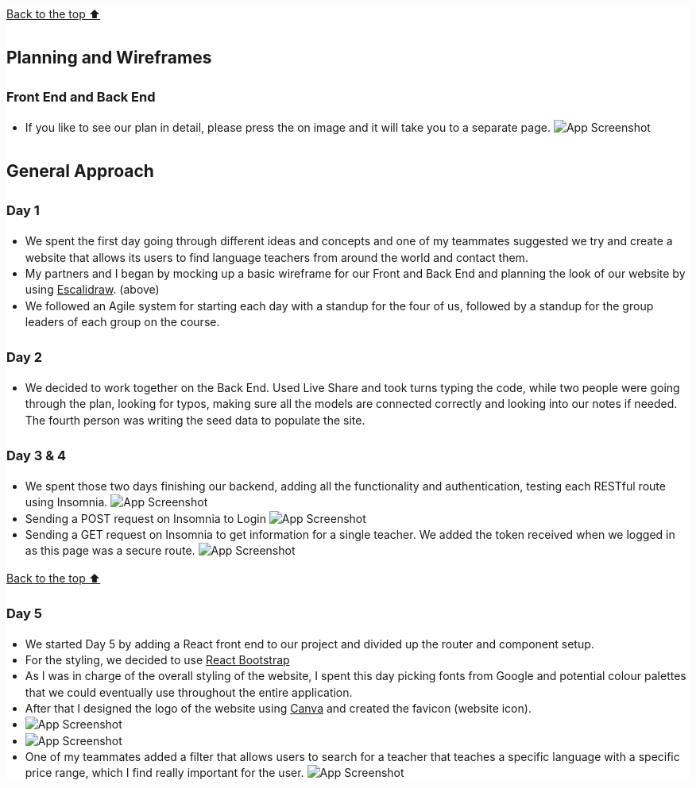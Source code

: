 [Back to the top ⬆️](#idtext)

## Planning and Wireframes
### Front End and Back End
- If you like to see our plan in detail, please press the on image and it will take you to a separate page.
![App Screenshot](https://i.imgur.com/T5k1z57.png)
## General Approach
### Day 1
- We spent the first day going through different ideas and concepts and one of my teammates suggested we try and create a website that allows its users to find language teachers from around the world and contact them.
- My partners and I began by mocking up a basic wireframe for our Front and Back End and planning the look of our website by using [Escalidraw](https://excalidraw.com/). (above)
- We followed an Agile system for starting each day with a standup for the four of us, followed by a standup for the group leaders of each group on the course.
### Day 2
- We decided to work together on the Back End. Used Live Share and took turns typing the code, while two people were going through the plan, looking for typos, making sure all the models are connected correctly and looking into our notes if needed. The fourth person was writing the seed data to populate the site.
### Day 3 & 4
- We spent those two days finishing our backend, adding all the functionality and authentication, testing each RESTful route using Insomnia.
![App Screenshot](https://i.imgur.com/V6juMOp.png)
- Sending a POST request on Insomnia to Login
![App Screenshot](https://i.imgur.com/PhItk48.png)
- Sending a GET request on Insomnia to get information for a single teacher. We added the token received when we logged in as this page was a secure route.
![App Screenshot](https://i.imgur.com/w7iv4PN.png)

[Back to the top ⬆️](#idtext)
### Day 5
- We started Day 5 by adding a React front end to our project and divided up the router and component setup.
- For the styling, we decided to use [React Bootstrap](https://react-bootstrap.github.io/)
- As I was in charge of the overall styling of the website, I spent this day picking fonts from Google and potential colour palettes that we could eventually use throughout the entire application.
- After that I designed the logo of the website using [Canva](https://www.canva.com/) and created the favicon (website icon).
- ![App Screenshot](https://i.imgur.com/LC8CE6U.png)
- ![App Screenshot](https://i.imgur.com/WGJDAHs.png)
- One of my teammates added a filter that allows users to search for a teacher that teaches a specific language with a specific price range, which I find really important for the user.
![App Screenshot](https://i.imgur.com/0knGZAe.png)
 